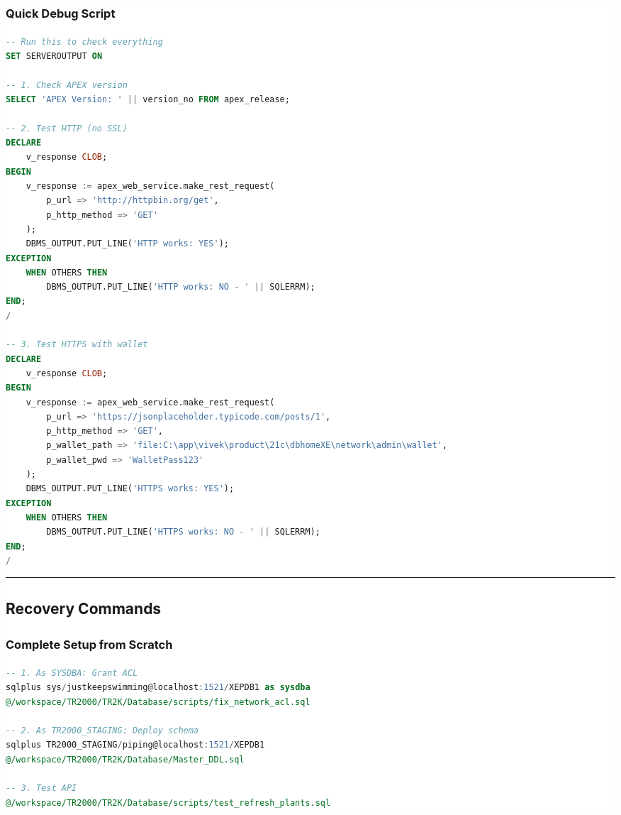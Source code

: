 ### Quick Debug Script
```sql
-- Run this to check everything
SET SERVEROUTPUT ON

-- 1. Check APEX version
SELECT 'APEX Version: ' || version_no FROM apex_release;

-- 2. Test HTTP (no SSL)
DECLARE
    v_response CLOB;
BEGIN
    v_response := apex_web_service.make_rest_request(
        p_url => 'http://httpbin.org/get',
        p_http_method => 'GET'
    );
    DBMS_OUTPUT.PUT_LINE('HTTP works: YES');
EXCEPTION
    WHEN OTHERS THEN
        DBMS_OUTPUT.PUT_LINE('HTTP works: NO - ' || SQLERRM);
END;
/

-- 3. Test HTTPS with wallet
DECLARE
    v_response CLOB;
BEGIN
    v_response := apex_web_service.make_rest_request(
        p_url => 'https://jsonplaceholder.typicode.com/posts/1',
        p_http_method => 'GET',
        p_wallet_path => 'file:C:\app\vivek\product\21c\dbhomeXE\network\admin\wallet',
        p_wallet_pwd => 'WalletPass123'
    );
    DBMS_OUTPUT.PUT_LINE('HTTPS works: YES');
EXCEPTION
    WHEN OTHERS THEN
        DBMS_OUTPUT.PUT_LINE('HTTPS works: NO - ' || SQLERRM);
END;
/
```

---

## Recovery Commands

### Complete Setup from Scratch
```sql
-- 1. As SYSDBA: Grant ACL
sqlplus sys/justkeepswimming@localhost:1521/XEPDB1 as sysdba
@/workspace/TR2000/TR2K/Database/scripts/fix_network_acl.sql

-- 2. As TR2000_STAGING: Deploy schema
sqlplus TR2000_STAGING/piping@localhost:1521/XEPDB1
@/workspace/TR2000/TR2K/Database/Master_DDL.sql

-- 3. Test API
@/workspace/TR2000/TR2K/Database/scripts/test_refresh_plants.sql
```
